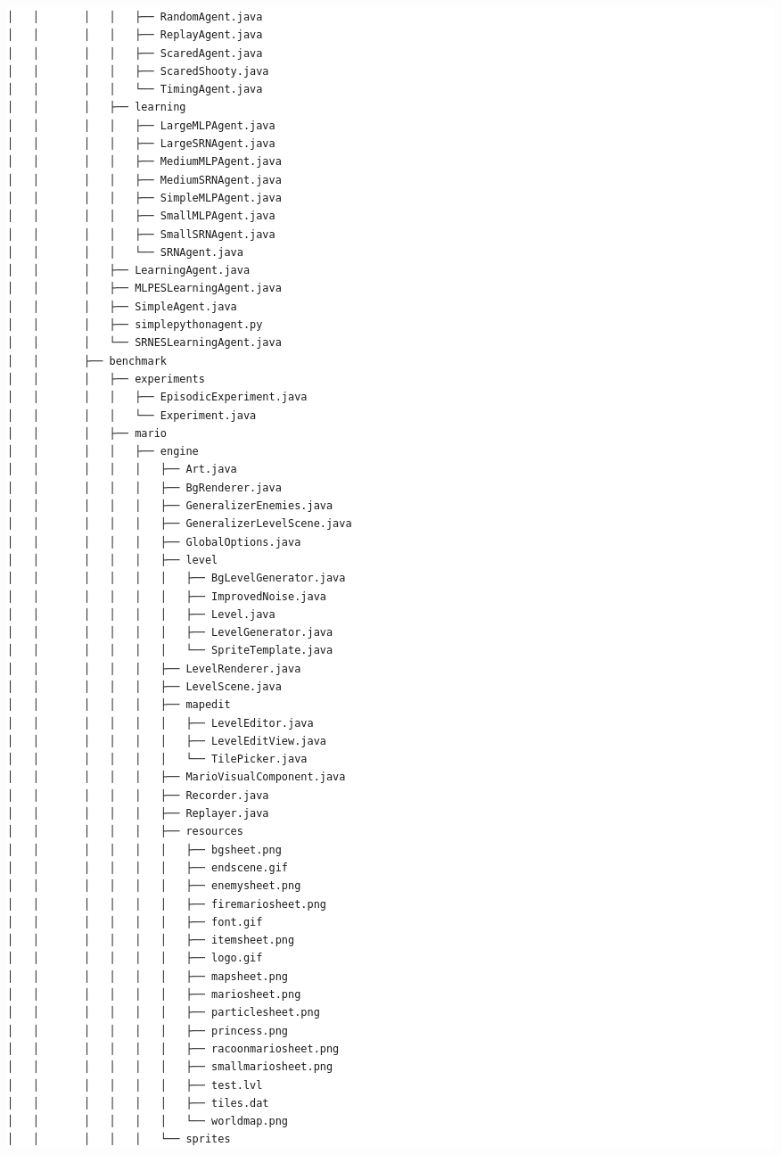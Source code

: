 ```bash
│   │       │   │   ├── RandomAgent.java
│   │       │   │   ├── ReplayAgent.java
│   │       │   │   ├── ScaredAgent.java
│   │       │   │   ├── ScaredShooty.java
│   │       │   │   └── TimingAgent.java
│   │       │   ├── learning
│   │       │   │   ├── LargeMLPAgent.java
│   │       │   │   ├── LargeSRNAgent.java
│   │       │   │   ├── MediumMLPAgent.java
│   │       │   │   ├── MediumSRNAgent.java
│   │       │   │   ├── SimpleMLPAgent.java
│   │       │   │   ├── SmallMLPAgent.java
│   │       │   │   ├── SmallSRNAgent.java
│   │       │   │   └── SRNAgent.java
│   │       │   ├── LearningAgent.java
│   │       │   ├── MLPESLearningAgent.java
│   │       │   ├── SimpleAgent.java
│   │       │   ├── simplepythonagent.py
│   │       │   └── SRNESLearningAgent.java
│   │       ├── benchmark
│   │       │   ├── experiments
│   │       │   │   ├── EpisodicExperiment.java
│   │       │   │   └── Experiment.java
│   │       │   ├── mario
│   │       │   │   ├── engine
│   │       │   │   │   ├── Art.java
│   │       │   │   │   ├── BgRenderer.java
│   │       │   │   │   ├── GeneralizerEnemies.java
│   │       │   │   │   ├── GeneralizerLevelScene.java
│   │       │   │   │   ├── GlobalOptions.java
│   │       │   │   │   ├── level
│   │       │   │   │   │   ├── BgLevelGenerator.java
│   │       │   │   │   │   ├── ImprovedNoise.java
│   │       │   │   │   │   ├── Level.java
│   │       │   │   │   │   ├── LevelGenerator.java
│   │       │   │   │   │   └── SpriteTemplate.java
│   │       │   │   │   ├── LevelRenderer.java
│   │       │   │   │   ├── LevelScene.java
│   │       │   │   │   ├── mapedit
│   │       │   │   │   │   ├── LevelEditor.java
│   │       │   │   │   │   ├── LevelEditView.java
│   │       │   │   │   │   └── TilePicker.java
│   │       │   │   │   ├── MarioVisualComponent.java
│   │       │   │   │   ├── Recorder.java
│   │       │   │   │   ├── Replayer.java
│   │       │   │   │   ├── resources
│   │       │   │   │   │   ├── bgsheet.png
│   │       │   │   │   │   ├── endscene.gif
│   │       │   │   │   │   ├── enemysheet.png
│   │       │   │   │   │   ├── firemariosheet.png
│   │       │   │   │   │   ├── font.gif
│   │       │   │   │   │   ├── itemsheet.png
│   │       │   │   │   │   ├── logo.gif
│   │       │   │   │   │   ├── mapsheet.png
│   │       │   │   │   │   ├── mariosheet.png
│   │       │   │   │   │   ├── particlesheet.png
│   │       │   │   │   │   ├── princess.png
│   │       │   │   │   │   ├── racoonmariosheet.png
│   │       │   │   │   │   ├── smallmariosheet.png
│   │       │   │   │   │   ├── test.lvl
│   │       │   │   │   │   ├── tiles.dat
│   │       │   │   │   │   └── worldmap.png
│   │       │   │   │   └── sprites
```